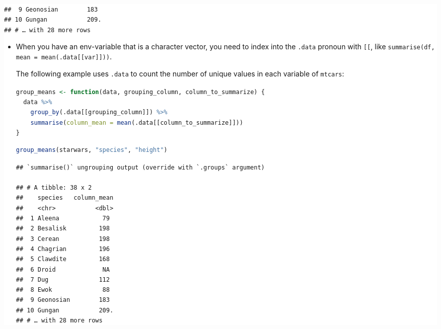     ##  9 Geonosian        183 
    ## 10 Gungan           209.
    ## # … with 28 more rows

-   When you have an env-variable that is a character vector, you need
    to index into the `.data` pronoun with `[[`, like
    `summarise(df, mean = mean(.data[[var]]))`.

    The following example uses `.data` to count the number of unique
    values in each variable of `mtcars`:

    ``` r
    group_means <- function(data, grouping_column, column_to_summarize) {
      data %>% 
        group_by(.data[[grouping_column]]) %>% 
        summarise(column_mean = mean(.data[[column_to_summarize]]))
    }
    ```

    ``` r
    group_means(starwars, "species", "height")
    ```

        ## `summarise()` ungrouping output (override with `.groups` argument)

        ## # A tibble: 38 x 2
        ##    species   column_mean
        ##    <chr>           <dbl>
        ##  1 Aleena            79 
        ##  2 Besalisk         198 
        ##  3 Cerean           198 
        ##  4 Chagrian         196 
        ##  5 Clawdite         168 
        ##  6 Droid             NA 
        ##  7 Dug              112 
        ##  8 Ewok              88 
        ##  9 Geonosian        183 
        ## 10 Gungan           209.
        ## # … with 28 more rows
